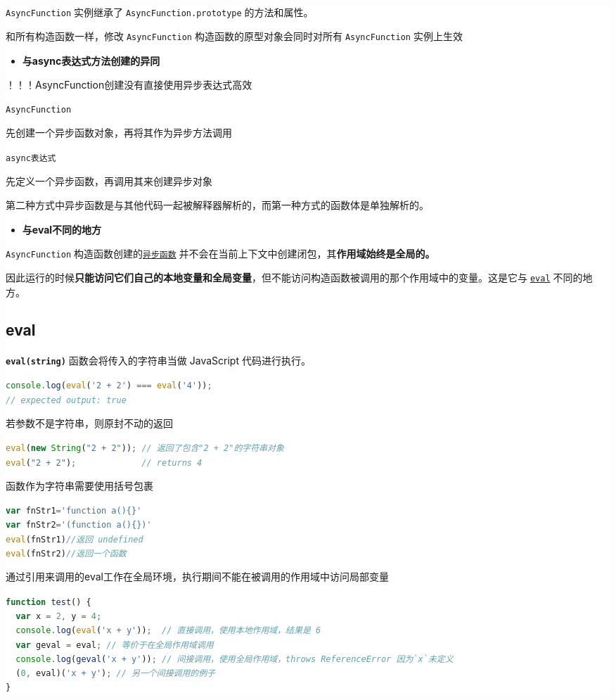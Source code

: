 `AsyncFunction` 实例继承了 `AsyncFunction.prototype` 的方法和属性。

和所有构造函数一样，修改 `AsyncFunction` 构造函数的原型对象会同时对所有 `AsyncFunction` 实例上生效

- **与async表达式方法创建的异同**

！！！AsyncFunction创建没有直接使用异步表达式高效

 `AsyncFunction` 

先创建一个异步函数对象，再将其作为异步方法调用

`async表达式`

先定义一个异步函数，再调用其来创建异步对象

第二种方式中异步函数是与其他代码一起被解释器解析的，而第一种方式的函数体是单独解析的。

- **与eval不同的地方**

 `AsyncFunction` 构造函数创建的[`异步函数`](https://developer.mozilla.org/zh-CN/docs/Web/JavaScript/Reference/Statements/async_function) 并不会在当前上下文中创建闭包，其**作用域始终是全局的。**

因此运行的时候**只能访问它们自己的本地变量和全局变量**，但不能访问构造函数被调用的那个作用域中的变量。这是它与 [`eval`](https://developer.mozilla.org/zh-CN/docs/Web/JavaScript/Reference/Global_Objects/eval) 不同的地方。

## eval

**`eval(string)`** 函数会将传入的字符串当做 JavaScript 代码进行执行。

```js
console.log(eval('2 + 2') === eval('4'));
// expected output: true
```

若参数不是字符串，则原封不动的返回

```js
eval(new String("2 + 2")); // 返回了包含"2 + 2"的字符串对象
eval("2 + 2");             // returns 4
```

函数作为字符串需要使用括号包裹

```js
var fnStr1='function a(){}'
var fnStr2='(function a(){})'
eval(fnStr1)//返回 undefined
eval(fnStr2)//返回一个函数
```

通过引用来调用的eval工作在全局环境，执行期间不能在被调用的作用域中访问局部变量

```js
function test() {
  var x = 2, y = 4;
  console.log(eval('x + y'));  // 直接调用，使用本地作用域，结果是 6
  var geval = eval; // 等价于在全局作用域调用
  console.log(geval('x + y')); // 间接调用，使用全局作用域，throws ReferenceError 因为`x`未定义
  (0, eval)('x + y'); // 另一个间接调用的例子
}
```

